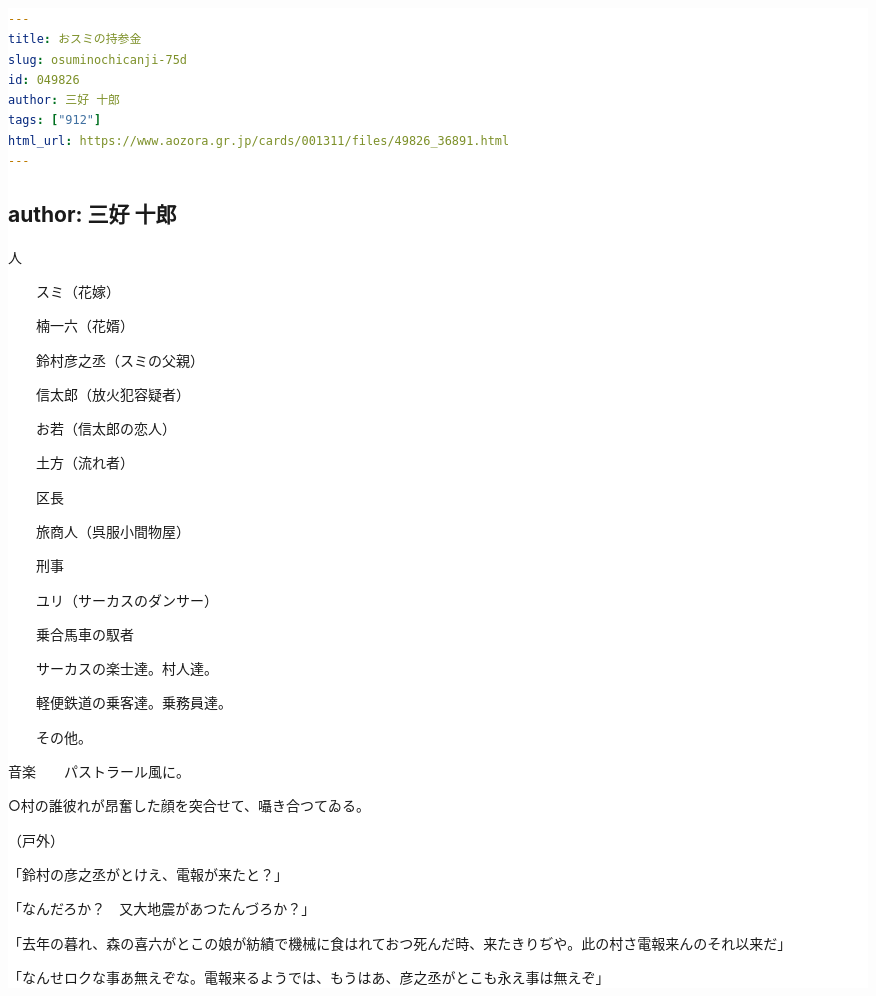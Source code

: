 ```yaml
---
title: おスミの持参金
slug: osuminochicanji-75d
id: 049826
author: 三好 十郎
tags: ["912"]
html_url: https://www.aozora.gr.jp/cards/001311/files/49826_36891.html
---
```


## author: 三好 十郎

人

　　スミ（花嫁）

　　楠一六（花婿）

　　鈴村彦之丞（スミの父親）

　　信太郎（放火犯容疑者）

　　お若（信太郎の恋人）

　　土方（流れ者）

　　区長

　　旅商人（呉服小間物屋）

　　刑事

　　ユリ（サーカスのダンサー）

　　乗合馬車の馭者

　　サーカスの楽士達。村人達。

　　軽便鉄道の乗客達。乗務員達。

　　その他。



音楽　　パストラール風に。





○村の誰彼れが昂奮した顔を突合せて、囁き合つてゐる。

（戸外）

「鈴村の彦之丞がとけえ、電報が来たと？」

「なんだろか？　又大地震があつたんづろか？」

「去年の暮れ、森の喜六がとこの娘が紡績で機械に食はれておつ死んだ時、来たきりぢや。此の村さ電報来んのそれ以来だ」

「なんせロクな事あ無えぞな。電報来るようでは、もうはあ、彦之丞がとこも永え事は無えぞ」
